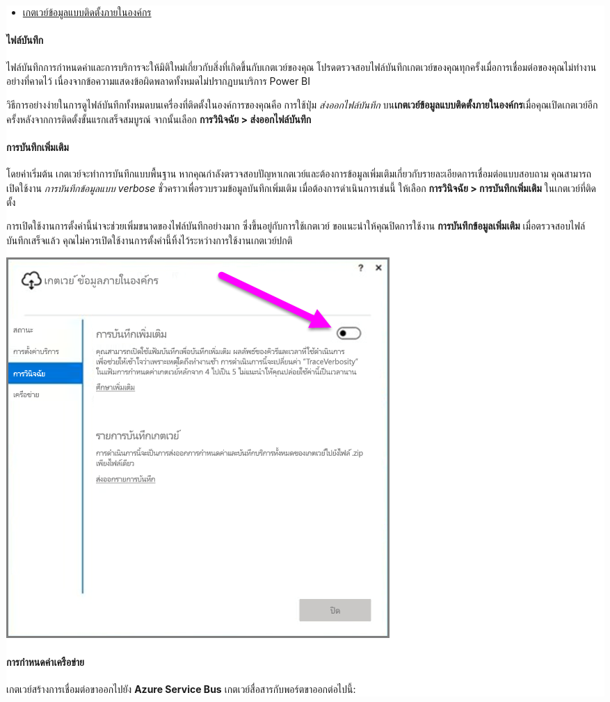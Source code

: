 * [เกตเวย์ข้อมูลแบบติดตั้งภายในองค์กร](https://insightsquest.com/2016/08/08/monitor-on-premises-data-gateways/)

#### <a name="logs"></a>ไฟล์บันทึก
ไฟล์บันทึกการกำหนดค่าและการบริการจะให้มิติใหม่เกี่ยวกับสิ่งที่เกิดขึ้นกับเกตเวย์ของคุณ โปรดตรวจสอบไฟล์บันทึกเกตเวย์ของคุณทุกครั้งเมื่อการเชื่อมต่อของคุณไม่ทำงานอย่างที่คาดไว้ เนื่องจากข้อความแสดงข้อผิดพลาดทั้งหมดไม่ปรากฏบนบริการ Power BI

วิธีการอย่างง่ายในการดูไฟล์บันทึกทั้งหมดบนเครื่องที่ติดตั้งในองค์การของคุณคือ การใช้ปุ่ม *ส่งออกไฟล์บันทึก* บน**เกตเวย์ข้อมูลแบบติดตั้งภายในองค์กร**เมื่อคุณเปิดเกตเวย์อีกครั้งหลังจากการติดตั้งขั้นแรกเสร็จสมบูรณ์ จากนั้นเลือก **การวินิจฉัย > ส่งออกไฟล์บันทึก**

#### <a name="additional-logging"></a>การบันทึกเพิ่มเติม
โดยค่าเริ่มต้น เกตเวย์จะทำการบันทึกแบบพื้นฐาน หากคุณกำลังตรวจสอบปัญหาเกตเวย์และต้องการข้อมูลเพิ่มเติมเกี่ยวกับรายละเอียดการเชื่อมต่อแบบสอบถาม คุณสามารถเปิดใช้งาน *การบันทึกข้อมูลแบบ verbose* ชั่วคราวเพื่อรวบรวมข้อมูลบันทึกเพิ่มเติม เมื่อต้องการดำเนินการเช่นนี้ ให้เลือก **การวินิจฉัย > การบันทึกเพิ่มเติม** ในเกตเวย์ที่ติดตั้ง

การเปิดใช้งานการตั้งค่านี้น่าจะช่วยเพิ่มขนาดของไฟล์บันทึกอย่างมาก ซึ่งขึ้นอยู่กับการใช้เกตเวย์ ขอแนะนำให้คุณปิดการใช้งาน **การบันทึกข้อมูลเพิ่มเติม** เมื่อตรวจสอบไฟล์บันทึกเสร็จแล้ว คุณไม่ควรเปิดใช้งานการตั้งค่านี้ทิ้งไว้ระหว่างการใช้งานเกตเวย์ปกติ

![](media/service-gateway-deployment-guidance/powerbi-gateway-deployment-guidance_03.png)

#### <a name="network-configuration"></a>การกำหนดค่าเครือข่าย
เกตเวย์สร้างการเชื่อมต่อขาออกไปยัง **Azure Service Bus** เกตเวย์สื่อสารกับพอร์ตขาออกต่อไปนี้:

